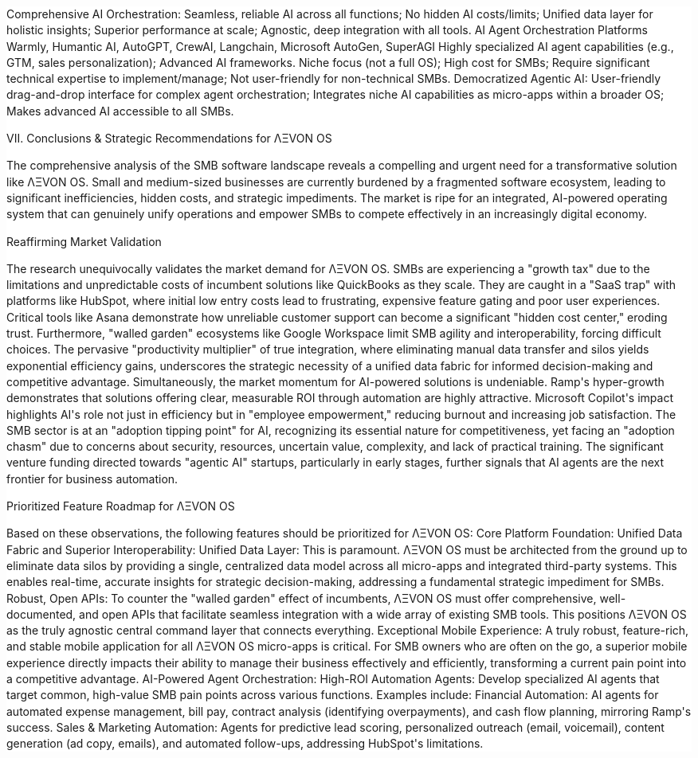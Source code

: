 Comprehensive AI Orchestration: Seamless, reliable AI across all functions; No hidden AI costs/limits; Unified data layer for holistic insights; Superior performance at scale; Agnostic, deep integration with all tools.
AI Agent Orchestration Platforms
Warmly, Humantic AI, AutoGPT, CrewAI, Langchain, Microsoft AutoGen, SuperAGI
Highly specialized AI agent capabilities (e.g., GTM, sales personalization); Advanced AI frameworks.
Niche focus (not a full OS); High cost for SMBs; Require significant technical expertise to implement/manage; Not user-friendly for non-technical SMBs.
Democratized Agentic AI: User-friendly drag-and-drop interface for complex agent orchestration; Integrates niche AI capabilities as micro-apps within a broader OS; Makes advanced AI accessible to all SMBs.


VII. Conclusions & Strategic Recommendations for ΛΞVON OS

The comprehensive analysis of the SMB software landscape reveals a compelling and urgent need for a transformative solution like ΛΞVON OS. Small and medium-sized businesses are currently burdened by a fragmented software ecosystem, leading to significant inefficiencies, hidden costs, and strategic impediments. The market is ripe for an integrated, AI-powered operating system that can genuinely unify operations and empower SMBs to compete effectively in an increasingly digital economy.

Reaffirming Market Validation

The research unequivocally validates the market demand for ΛΞVON OS. SMBs are experiencing a "growth tax" due to the limitations and unpredictable costs of incumbent solutions like QuickBooks as they scale. They are caught in a "SaaS trap" with platforms like HubSpot, where initial low entry costs lead to frustrating, expensive feature gating and poor user experiences. Critical tools like Asana demonstrate how unreliable customer support can become a significant "hidden cost center," eroding trust. Furthermore, "walled garden" ecosystems like Google Workspace limit SMB agility and interoperability, forcing difficult choices. The pervasive "productivity multiplier" of true integration, where eliminating manual data transfer and silos yields exponential efficiency gains, underscores the strategic necessity of a unified data fabric for informed decision-making and competitive advantage.
Simultaneously, the market momentum for AI-powered solutions is undeniable. Ramp's hyper-growth demonstrates that solutions offering clear, measurable ROI through automation are highly attractive. Microsoft Copilot's impact highlights AI's role not just in efficiency but in "employee empowerment," reducing burnout and increasing job satisfaction. The SMB sector is at an "adoption tipping point" for AI, recognizing its essential nature for competitiveness, yet facing an "adoption chasm" due to concerns about security, resources, uncertain value, complexity, and lack of practical training. The significant venture funding directed towards "agentic AI" startups, particularly in early stages, further signals that AI agents are the next frontier for business automation.

Prioritized Feature Roadmap for ΛΞVON OS

Based on these observations, the following features should be prioritized for ΛΞVON OS:
Core Platform Foundation: Unified Data Fabric and Superior Interoperability:
Unified Data Layer: This is paramount. ΛΞVON OS must be architected from the ground up to eliminate data silos by providing a single, centralized data model across all micro-apps and integrated third-party systems. This enables real-time, accurate insights for strategic decision-making, addressing a fundamental strategic impediment for SMBs.
Robust, Open APIs: To counter the "walled garden" effect of incumbents, ΛΞVON OS must offer comprehensive, well-documented, and open APIs that facilitate seamless integration with a wide array of existing SMB tools. This positions ΛΞVON OS as the truly agnostic central command layer that connects everything.
Exceptional Mobile Experience: A truly robust, feature-rich, and stable mobile application for all ΛΞVON OS micro-apps is critical. For SMB owners who are often on the go, a superior mobile experience directly impacts their ability to manage their business effectively and efficiently, transforming a current pain point into a competitive advantage.
AI-Powered Agent Orchestration:
High-ROI Automation Agents: Develop specialized AI agents that target common, high-value SMB pain points across various functions. Examples include:
Financial Automation: AI agents for automated expense management, bill pay, contract analysis (identifying overpayments), and cash flow planning, mirroring Ramp's success.
Sales & Marketing Automation: Agents for predictive lead scoring, personalized outreach (email, voicemail), content generation (ad copy, emails), and automated follow-ups, addressing HubSpot's limitations.